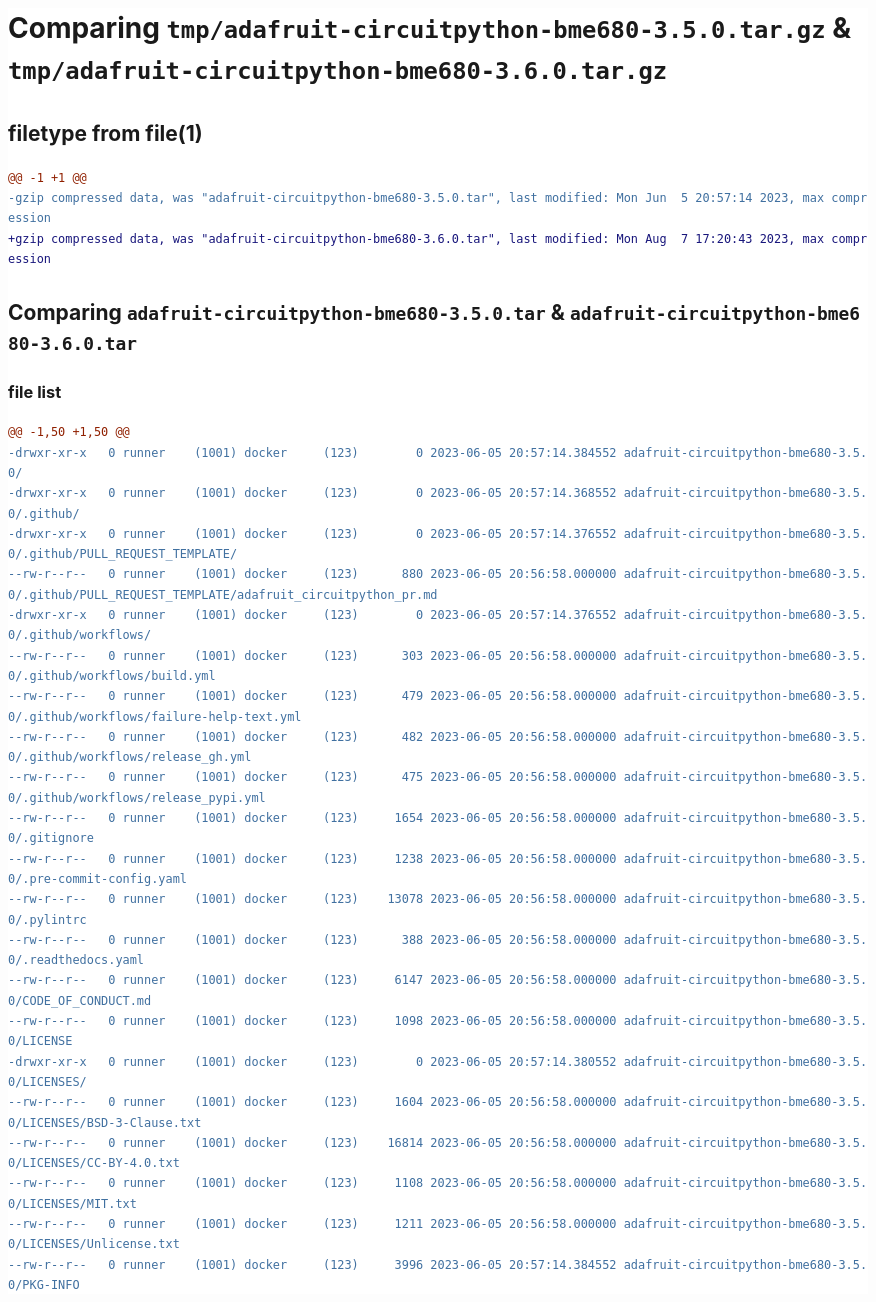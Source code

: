 # Comparing `tmp/adafruit-circuitpython-bme680-3.5.0.tar.gz` & `tmp/adafruit-circuitpython-bme680-3.6.0.tar.gz`

## filetype from file(1)

```diff
@@ -1 +1 @@
-gzip compressed data, was "adafruit-circuitpython-bme680-3.5.0.tar", last modified: Mon Jun  5 20:57:14 2023, max compression
+gzip compressed data, was "adafruit-circuitpython-bme680-3.6.0.tar", last modified: Mon Aug  7 17:20:43 2023, max compression
```

## Comparing `adafruit-circuitpython-bme680-3.5.0.tar` & `adafruit-circuitpython-bme680-3.6.0.tar`

### file list

```diff
@@ -1,50 +1,50 @@
-drwxr-xr-x   0 runner    (1001) docker     (123)        0 2023-06-05 20:57:14.384552 adafruit-circuitpython-bme680-3.5.0/
-drwxr-xr-x   0 runner    (1001) docker     (123)        0 2023-06-05 20:57:14.368552 adafruit-circuitpython-bme680-3.5.0/.github/
-drwxr-xr-x   0 runner    (1001) docker     (123)        0 2023-06-05 20:57:14.376552 adafruit-circuitpython-bme680-3.5.0/.github/PULL_REQUEST_TEMPLATE/
--rw-r--r--   0 runner    (1001) docker     (123)      880 2023-06-05 20:56:58.000000 adafruit-circuitpython-bme680-3.5.0/.github/PULL_REQUEST_TEMPLATE/adafruit_circuitpython_pr.md
-drwxr-xr-x   0 runner    (1001) docker     (123)        0 2023-06-05 20:57:14.376552 adafruit-circuitpython-bme680-3.5.0/.github/workflows/
--rw-r--r--   0 runner    (1001) docker     (123)      303 2023-06-05 20:56:58.000000 adafruit-circuitpython-bme680-3.5.0/.github/workflows/build.yml
--rw-r--r--   0 runner    (1001) docker     (123)      479 2023-06-05 20:56:58.000000 adafruit-circuitpython-bme680-3.5.0/.github/workflows/failure-help-text.yml
--rw-r--r--   0 runner    (1001) docker     (123)      482 2023-06-05 20:56:58.000000 adafruit-circuitpython-bme680-3.5.0/.github/workflows/release_gh.yml
--rw-r--r--   0 runner    (1001) docker     (123)      475 2023-06-05 20:56:58.000000 adafruit-circuitpython-bme680-3.5.0/.github/workflows/release_pypi.yml
--rw-r--r--   0 runner    (1001) docker     (123)     1654 2023-06-05 20:56:58.000000 adafruit-circuitpython-bme680-3.5.0/.gitignore
--rw-r--r--   0 runner    (1001) docker     (123)     1238 2023-06-05 20:56:58.000000 adafruit-circuitpython-bme680-3.5.0/.pre-commit-config.yaml
--rw-r--r--   0 runner    (1001) docker     (123)    13078 2023-06-05 20:56:58.000000 adafruit-circuitpython-bme680-3.5.0/.pylintrc
--rw-r--r--   0 runner    (1001) docker     (123)      388 2023-06-05 20:56:58.000000 adafruit-circuitpython-bme680-3.5.0/.readthedocs.yaml
--rw-r--r--   0 runner    (1001) docker     (123)     6147 2023-06-05 20:56:58.000000 adafruit-circuitpython-bme680-3.5.0/CODE_OF_CONDUCT.md
--rw-r--r--   0 runner    (1001) docker     (123)     1098 2023-06-05 20:56:58.000000 adafruit-circuitpython-bme680-3.5.0/LICENSE
-drwxr-xr-x   0 runner    (1001) docker     (123)        0 2023-06-05 20:57:14.380552 adafruit-circuitpython-bme680-3.5.0/LICENSES/
--rw-r--r--   0 runner    (1001) docker     (123)     1604 2023-06-05 20:56:58.000000 adafruit-circuitpython-bme680-3.5.0/LICENSES/BSD-3-Clause.txt
--rw-r--r--   0 runner    (1001) docker     (123)    16814 2023-06-05 20:56:58.000000 adafruit-circuitpython-bme680-3.5.0/LICENSES/CC-BY-4.0.txt
--rw-r--r--   0 runner    (1001) docker     (123)     1108 2023-06-05 20:56:58.000000 adafruit-circuitpython-bme680-3.5.0/LICENSES/MIT.txt
--rw-r--r--   0 runner    (1001) docker     (123)     1211 2023-06-05 20:56:58.000000 adafruit-circuitpython-bme680-3.5.0/LICENSES/Unlicense.txt
--rw-r--r--   0 runner    (1001) docker     (123)     3996 2023-06-05 20:57:14.384552 adafruit-circuitpython-bme680-3.5.0/PKG-INFO
```